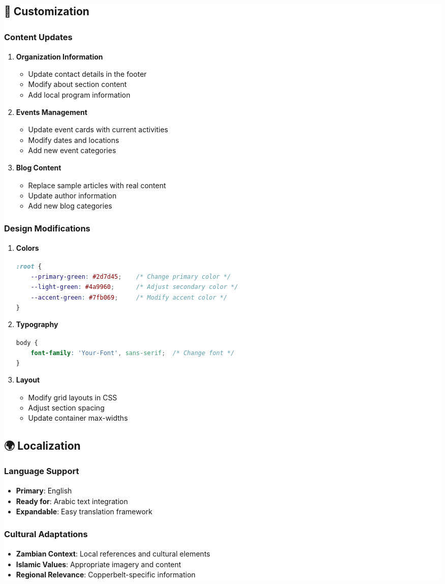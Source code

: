## 🔧 Customization

### Content Updates
1. **Organization Information**
   - Update contact details in the footer
   - Modify about section content
   - Add local program information

2. **Events Management**
   - Update event cards with current activities
   - Modify dates and locations
   - Add new event categories

3. **Blog Content**
   - Replace sample articles with real content
   - Update author information
   - Add new blog categories

### Design Modifications
1. **Colors**
   ```css
   :root {
       --primary-green: #2d7d45;    /* Change primary color */
       --light-green: #4a9960;      /* Adjust secondary color */
       --accent-green: #7fb069;     /* Modify accent color */
   }
   ```

2. **Typography**
   ```css
   body {
       font-family: 'Your-Font', sans-serif;  /* Change font */
   }
   ```

3. **Layout**
   - Modify grid layouts in CSS
   - Adjust section spacing
   - Update container max-widths

## 🌍 Localization

### Language Support
- **Primary**: English
- **Ready for**: Arabic text integration
- **Expandable**: Easy translation framework

### Cultural Adaptations
- **Zambian Context**: Local references and cultural elements
- **Islamic Values**: Appropriate imagery and content
- **Regional Relevance**: Copperbelt-specific information
